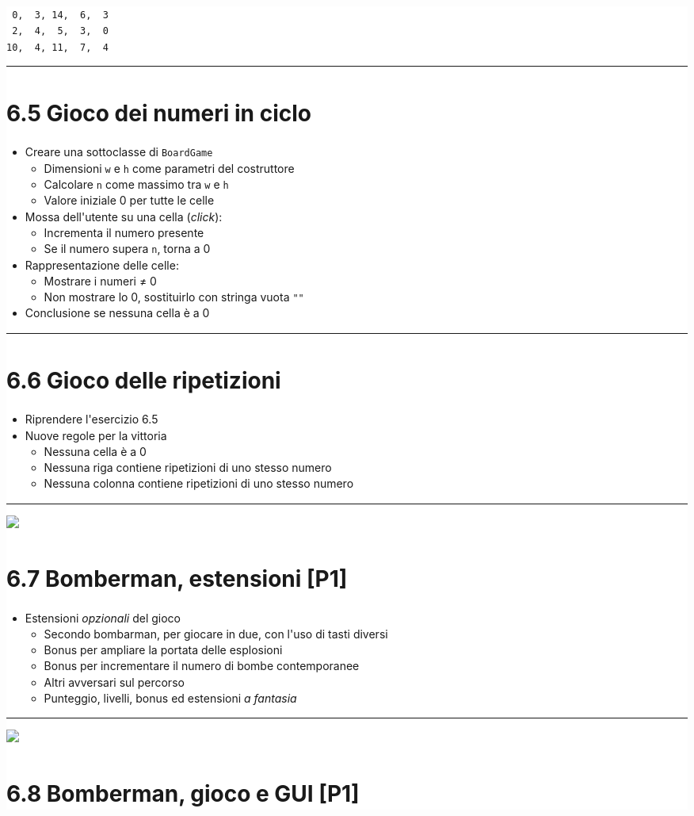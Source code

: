 ``` txt
 0,  3, 14,  6,  3
 2,  4,  5,  3,  0
10,  4, 11,  7,  4
```

---

# 6.5 Gioco dei numeri in ciclo

- Creare una sottoclasse di `BoardGame`
    - Dimensioni `w` e `h` come parametri del costruttore
    - Calcolare `n` come massimo tra `w` e `h`
    - Valore iniziale 0 per tutte le celle
- Mossa dell'utente su una cella (*click*):
    - Incrementa il numero presente
    - Se il numero supera `n`, torna a 0
- Rappresentazione delle celle:
    - Mostrare i numeri ≠ 0
    - Non mostrare lo 0, sostituirlo con stringa vuota `""`
- Conclusione se nessuna cella è a 0

---

# 6.6 Gioco delle ripetizioni

- Riprendere l'esercizio 6.5
- Nuove regole per la vittoria
    - Nessuna cella è a 0
    - Nessuna riga contiene ripetizioni di uno stesso numero
    - Nessuna colonna contiene ripetizioni di uno stesso numero

---

![](https://fondinfo.github.io/images/games/bomberman.png)
# 6.7 Bomberman, estensioni [P1]

- Estensioni *opzionali* del gioco
    - Secondo bombarman, per giocare in due, con l'uso di tasti diversi
    - Bonus per ampliare la portata delle esplosioni
    - Bonus per incrementare il numero di bombe contemporanee
    - Altri avversari sul percorso
    - Punteggio, livelli, bonus ed estensioni *a fantasia*

---

![](https://fondinfo.github.io/images/games/bomberman.png)
# 6.8 Bomberman, gioco e GUI [P1]

